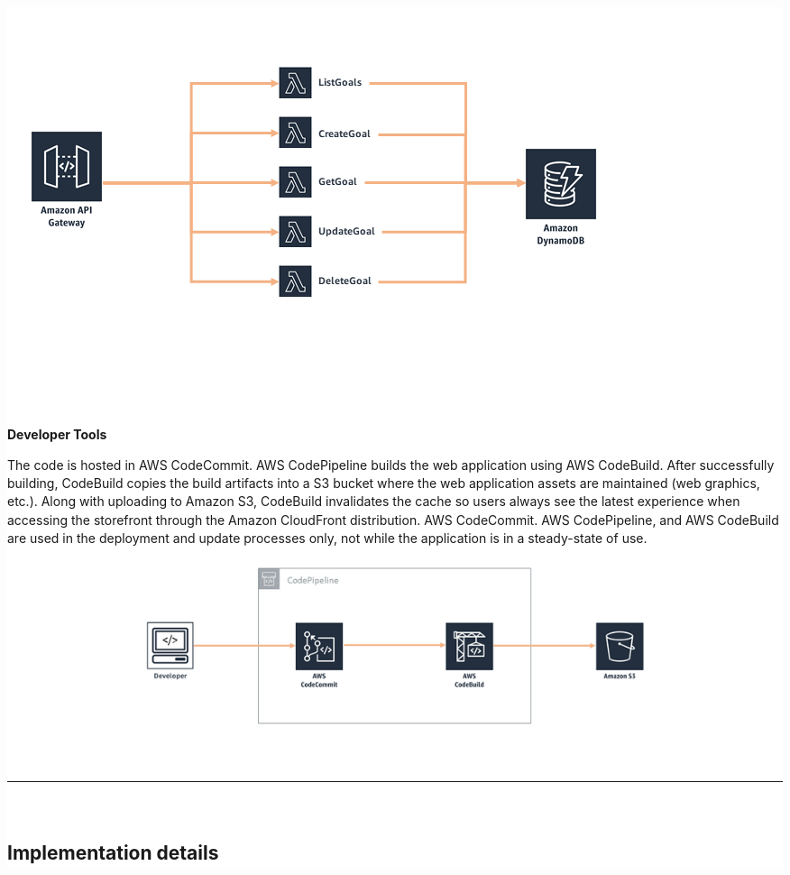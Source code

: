 ![Backend diagram](readmeImages/BackendDiagram.png)

&nbsp;

**Developer Tools**

The code is hosted in AWS CodeCommit. AWS CodePipeline builds the web application using AWS CodeBuild. After successfully building, CodeBuild copies the build artifacts into a S3 bucket where the web application assets are maintained (web graphics, etc.). Along with uploading to Amazon S3, CodeBuild invalidates the cache so users always see the latest experience when accessing the storefront through the Amazon CloudFront distribution.  AWS CodeCommit. AWS CodePipeline, and AWS CodeBuild are used in the deployment and update processes only, not while the application is in a steady-state of use.

![Developer Tools diagram](readmeImages/DeveloperTools.png)

&nbsp;

---

&nbsp;

## Implementation details
